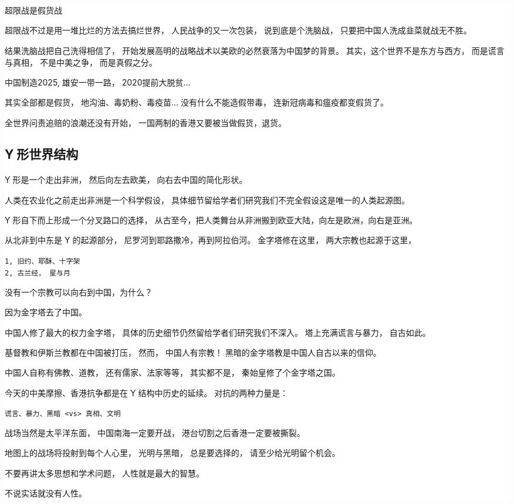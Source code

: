 
超限战是假货战


超限战不过是用一堆比烂的方法去搞烂世界，
人民战争的又一次包装，
说到底是个洗脑战，
只要把中国人洗成韭菜就战无不胜。

结果洗脑战把自己洗得相信了，
开始发展高明的战略战术以美欧的必然衰落为中国梦的背景。
其实，这个世界不是东方与西方， 而是谎言与真相，
不是中美之争， 而是真假之分。

中国制造2025, 雄安一带一路， 2020提前大脱贫...

其实全部都是假货，
地沟油、毒奶粉、毒疫苗... 
没有什么不能造假带毒，
连新冠病毒和瘟疫都变假货了。

全世界问责追赔的浪潮还没有开始，
一国两制的香港又要被当做假货，退货。


Y 形世界结构
------------

Y 形是一个走出非洲， 然后向左去欧美， 向右去中国的简化形状。

人类在农业化之前走出非洲是一个科学假设， 具体细节留给学者们研究我们不完全假设这是唯一的人类起源图。

Y 形自下而上形成一个分叉路口的选择， 从古至今，把人类舞台从非洲搬到欧亚大陆，向左是欧洲，向右是亚洲。

从北非到中东是 Y 的起源部分， 尼罗河到耶路撒冷，再到阿拉伯河。 金字塔修在这里， 两大宗教也起源于这里，

    1, 旧约、耶酥、十字架
    2, 古兰经， 星与月

没有一个宗教可以向右到中国，为什么？

因为金字塔去了中国。 

中国人修了最大的权力金字塔， 具体的历史细节仍然留给学者们研究我们不深入。 塔上充满谎言与暴力， 自古如此。

基督教和伊斯兰教都在中国被打压， 然而， 中国人有宗教！ 黑暗的金字塔教是中国人自古以来的信仰。

中国人自称有佛教、道教， 还有儒家、法家等等， 其实都不是， 秦始皇修了个金字塔之国。

今天的中美摩擦、香港抗争都是在 Y 结构中历史的延续。 对抗的两种力量是：

    谎言、暴力、黑暗 <vs> 真相、文明

战场当然是太平洋东面， 中国南海一定要开战， 港台切割之后香港一定要被撕裂。

地图上的战场将投射到每个人心里， 光明与黑暗， 总是要选择的， 请至少给光明留个机会。

不要再讲太多思想和学术问题， 人性就是最大的智慧。

不说实话就没有人性。


